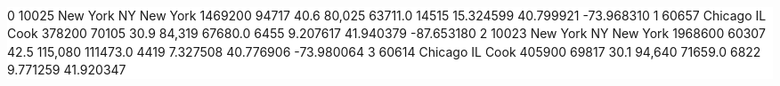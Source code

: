   </thead>
  <tbody>
    <tr>
      <th>0</th>
      <td>10025</td>
      <td>New York</td>
      <td>NY</td>
      <td>New York</td>
      <td>1469200</td>
      <td>94717</td>
      <td>40.6</td>
      <td>80,025</td>
      <td>63711.0</td>
      <td>14515</td>
      <td>15.324599</td>
      <td>40.799921</td>
      <td>-73.968310</td>
    </tr>
    <tr>
      <th>1</th>
      <td>60657</td>
      <td>Chicago</td>
      <td>IL</td>
      <td>Cook</td>
      <td>378200</td>
      <td>70105</td>
      <td>30.9</td>
      <td>84,319</td>
      <td>67680.0</td>
      <td>6455</td>
      <td>9.207617</td>
      <td>41.940379</td>
      <td>-87.653180</td>
    </tr>
    <tr>
      <th>2</th>
      <td>10023</td>
      <td>New York</td>
      <td>NY</td>
      <td>New York</td>
      <td>1968600</td>
      <td>60307</td>
      <td>42.5</td>
      <td>115,080</td>
      <td>111473.0</td>
      <td>4419</td>
      <td>7.327508</td>
      <td>40.776906</td>
      <td>-73.980064</td>
    </tr>
    <tr>
      <th>3</th>
      <td>60614</td>
      <td>Chicago</td>
      <td>IL</td>
      <td>Cook</td>
      <td>405900</td>
      <td>69817</td>
      <td>30.1</td>
      <td>94,640</td>
      <td>71659.0</td>
      <td>6822</td>
      <td>9.771259</td>
      <td>41.920347</td>